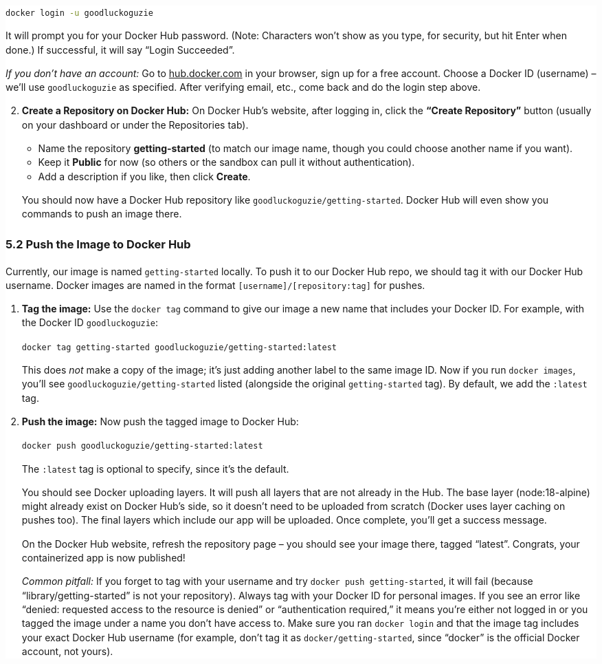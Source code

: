    ```bash
   docker login -u goodluckoguzie
   ```

   It will prompt you for your Docker Hub password. (Note: Characters won’t show as you type, for security, but hit Enter when done.) If successful, it will say “Login Succeeded”.

   *If you don’t have an account:* Go to [hub.docker.com](https://hub.docker.com/) in your browser, sign up for a free account. Choose a Docker ID (username) – we’ll use `goodluckoguzie` as specified. After verifying email, etc., come back and do the login step above.

2. **Create a Repository on Docker Hub:**
   On Docker Hub’s website, after logging in, click the **“Create Repository”** button (usually on your dashboard or under the Repositories tab).

   * Name the repository **getting-started** (to match our image name, though you could choose another name if you want).
   * Keep it **Public** for now (so others or the sandbox can pull it without authentication).
   * Add a description if you like, then click **Create**.

   You should now have a Docker Hub repository like `goodluckoguzie/getting-started`. Docker Hub will even show you commands to push an image there.

### 5.2 Push the Image to Docker Hub

Currently, our image is named `getting-started` locally. To push it to our Docker Hub repo, we should tag it with our Docker Hub username. Docker images are named in the format `[username]/[repository:tag]` for pushes.

1. **Tag the image:**
   Use the `docker tag` command to give our image a new name that includes your Docker ID. For example, with the Docker ID `goodluckoguzie`:

   ```bash
   docker tag getting-started goodluckoguzie/getting-started:latest
   ```

   This does *not* make a copy of the image; it’s just adding another label to the same image ID. Now if you run `docker images`, you’ll see `goodluckoguzie/getting-started` listed (alongside the original `getting-started` tag). By default, we add the `:latest` tag.

2. **Push the image:**
   Now push the tagged image to Docker Hub:

   ```bash
   docker push goodluckoguzie/getting-started:latest
   ```

   The `:latest` tag is optional to specify, since it’s the default.

   You should see Docker uploading layers. It will push all layers that are not already in the Hub. The base layer (node:18-alpine) might already exist on Docker Hub’s side, so it doesn’t need to be uploaded from scratch (Docker uses layer caching on pushes too). The final layers which include our app will be uploaded. Once complete, you’ll get a success message.

   On the Docker Hub website, refresh the repository page – you should see your image there, tagged “latest”. Congrats, your containerized app is now published!

   *Common pitfall:* If you forget to tag with your username and try `docker push getting-started`, it will fail (because “library/getting-started” is not your repository). Always tag with your Docker ID for personal images. If you see an error like “denied: requested access to the resource is denied” or “authentication required,” it means you’re either not logged in or you tagged the image under a name you don’t have access to. Make sure you ran `docker login` and that the image tag includes your exact Docker Hub username (for example, don’t tag it as `docker/getting-started`, since “docker” is the official Docker account, not yours).
